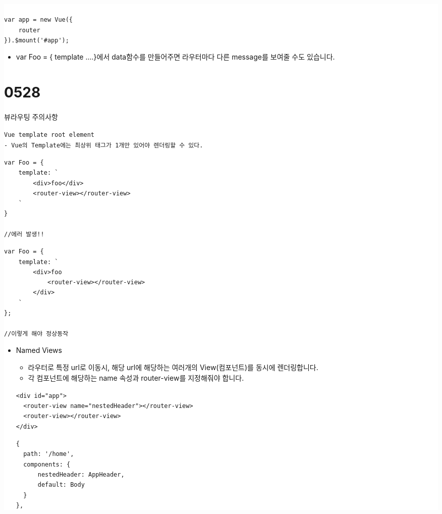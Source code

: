 ```

var app = new Vue({
	router
}).$mount('#app');
```

- var Foo = { template ....}에서 data함수를 만들어주면 라우터마다 다른 message를 보여줄 수도 있습니다.



<h1>
  0528
</h1>
뷰라우팅 주의사항

```
Vue template root element
- Vue의 Template에는 최상위 태그가 1개만 있어야 렌더링할 수 있다.
```

```
var Foo = {
	template: `
		<div>foo</div>
		<router-view></router-view>
	`
}

//에러 발생!!
```

```
var Foo = {
	template: `
		<div>foo
			<router-view></router-view>
		</div>
	`
};

//이렇게 해야 정상동작
```



- Named Views

  - 라우터로 특정 url로 이동시, 해당 url에 해당하는 여러개의 View(컴포넌트)를 동시에 렌더링합니다.
  - 각 컴포넌트에 해당하는 name 속성과 router-view를 지정해줘야 합니다.

  ```
  <div id="app">
  	<router-view name="nestedHeader"></router-view>
  	<router-view></router-view>
  </div>
  ```

  ```
  {
  	path: '/home',
  	components: {
  		nestedHeader: AppHeader,
  		default: Body
  	}
  },
  ```
